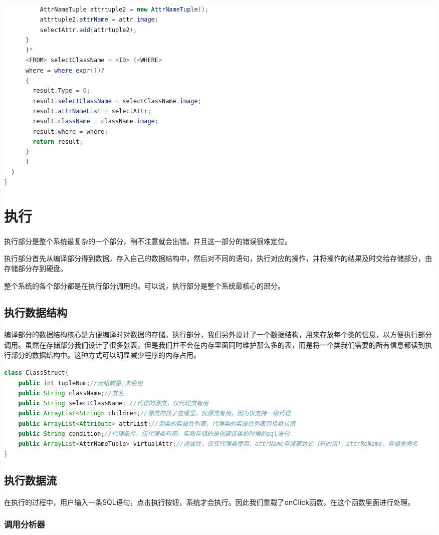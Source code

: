 ```java
          AttrNameTuple attrtuple2 = new AttrNameTuple();
          attrtuple2.attrName = attr.image;
          selectAttr.add(attrtuple2);
      }
      )*
      <FROM> selectClassName = <ID> (<WHERE>
      where = where_expr())?
      {
        result.Type = 6;
        result.selectClassName = selectClassName.image;
        result.attrNameList = selectAttr;
        result.className = className.image;
        result.where = where;
        return result;
      }
      )
  )
}
```

# 执行

执行部分是整个系统最复杂的一个部分，稍不注意就会出错。并且这一部分的错误很难定位。

执行部分首先从编译部分得到数据，存入自己的数据结构中，然后对不同的语句，执行对应的操作，并将操作的结果及时交给存储部分，由存储部分存到硬盘。

整个系统的各个部分都是在执行部分调用的。可以说，执行部分是整个系统最核心的部分。

## 执行数据结构

编译部分的数据结构核心是方便编译时对数据的存储。执行部分，我们另外设计了一个数据结构，用来存放每个类的信息，以方便执行部分调用。虽然在存储部分我们设计了很多张表，但是我们并不会在内存里面同时维护那么多的表，而是将一个类我们需要的所有信息都读到执行部分的数据结构中。这种方式可以明显减少程序的内存占用。

```java
class ClassStruct{
    public int tupleNum;//元组数量,未使用
    public String className;//类名
    public String selectClassName; //代理的源类，仅代理类有用
    public ArrayList<String> children;//源类的孩子在哪里，仅源类有用，因为仅支持一级代理
    public ArrayList<Attribute> attrList;//源类的实属性列表，代理类的实属性列表包括默认值
    public String condition;//代理条件，仅代理类有用，实质存储的是创建该类的时候的sql语句
    public ArrayList<AttrNameTuple> virtualAttr;//虚属性，仅仅代理类使用，attrName存储表达式（有的话），attrReName，存储重命名
}
```

## 执行数据流

在执行的过程中，用户输入一条SQL语句，点击执行按钮，系统才会执行。因此我们重载了onClick函数，在这个函数里面进行处理。

### 调用分析器
